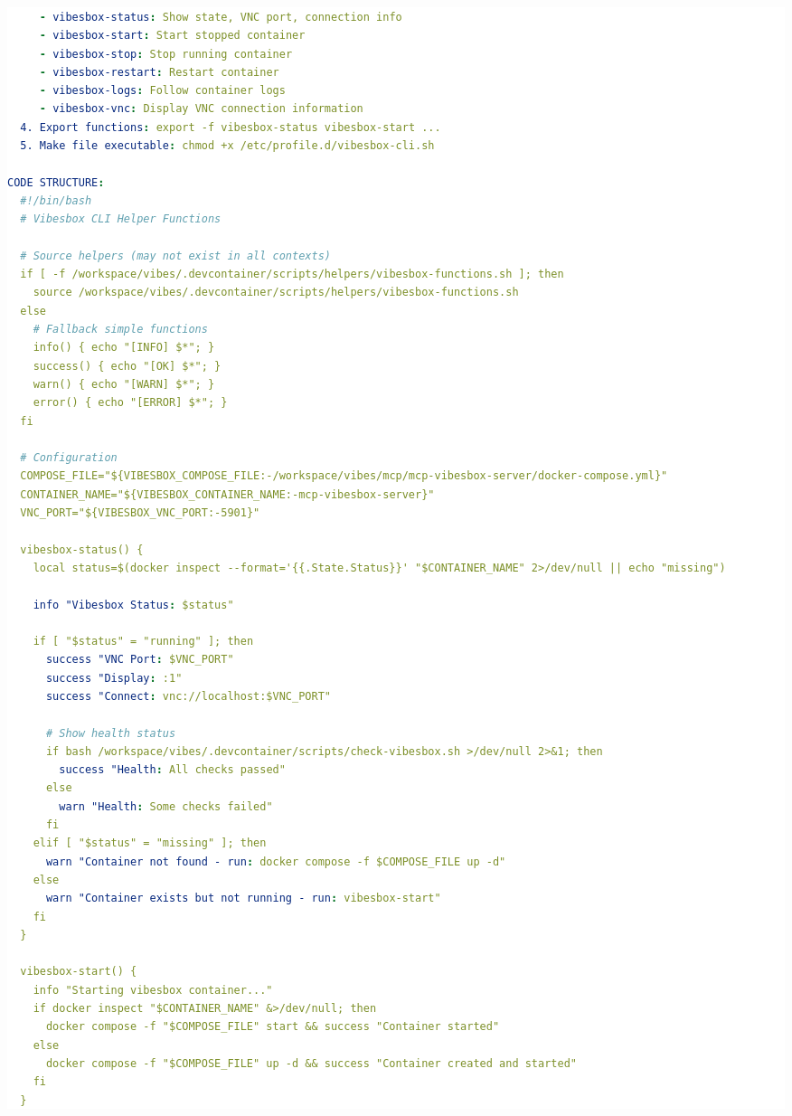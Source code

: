 ```yaml
     - vibesbox-status: Show state, VNC port, connection info
     - vibesbox-start: Start stopped container
     - vibesbox-stop: Stop running container
     - vibesbox-restart: Restart container
     - vibesbox-logs: Follow container logs
     - vibesbox-vnc: Display VNC connection information
  4. Export functions: export -f vibesbox-status vibesbox-start ...
  5. Make file executable: chmod +x /etc/profile.d/vibesbox-cli.sh

CODE STRUCTURE:
  #!/bin/bash
  # Vibesbox CLI Helper Functions

  # Source helpers (may not exist in all contexts)
  if [ -f /workspace/vibes/.devcontainer/scripts/helpers/vibesbox-functions.sh ]; then
    source /workspace/vibes/.devcontainer/scripts/helpers/vibesbox-functions.sh
  else
    # Fallback simple functions
    info() { echo "[INFO] $*"; }
    success() { echo "[OK] $*"; }
    warn() { echo "[WARN] $*"; }
    error() { echo "[ERROR] $*"; }
  fi

  # Configuration
  COMPOSE_FILE="${VIBESBOX_COMPOSE_FILE:-/workspace/vibes/mcp/mcp-vibesbox-server/docker-compose.yml}"
  CONTAINER_NAME="${VIBESBOX_CONTAINER_NAME:-mcp-vibesbox-server}"
  VNC_PORT="${VIBESBOX_VNC_PORT:-5901}"

  vibesbox-status() {
    local status=$(docker inspect --format='{{.State.Status}}' "$CONTAINER_NAME" 2>/dev/null || echo "missing")

    info "Vibesbox Status: $status"

    if [ "$status" = "running" ]; then
      success "VNC Port: $VNC_PORT"
      success "Display: :1"
      success "Connect: vnc://localhost:$VNC_PORT"

      # Show health status
      if bash /workspace/vibes/.devcontainer/scripts/check-vibesbox.sh >/dev/null 2>&1; then
        success "Health: All checks passed"
      else
        warn "Health: Some checks failed"
      fi
    elif [ "$status" = "missing" ]; then
      warn "Container not found - run: docker compose -f $COMPOSE_FILE up -d"
    else
      warn "Container exists but not running - run: vibesbox-start"
    fi
  }

  vibesbox-start() {
    info "Starting vibesbox container..."
    if docker inspect "$CONTAINER_NAME" &>/dev/null; then
      docker compose -f "$COMPOSE_FILE" start && success "Container started"
    else
      docker compose -f "$COMPOSE_FILE" up -d && success "Container created and started"
    fi
  }

```